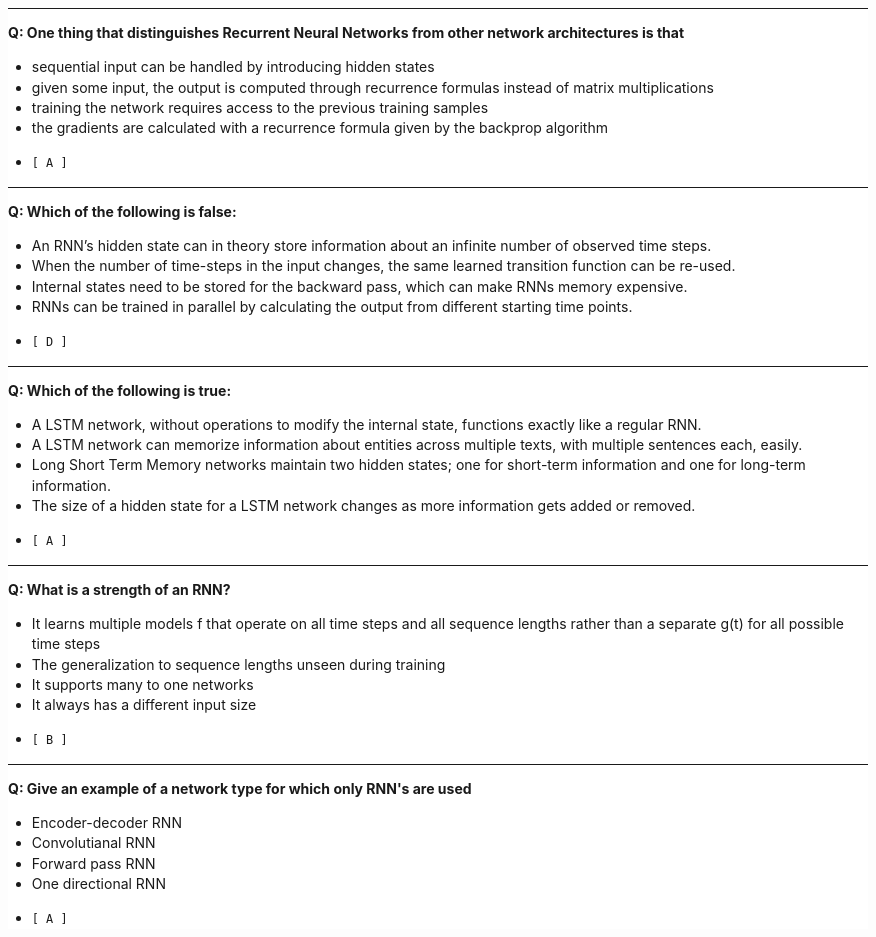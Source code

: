 
---

**Q: One thing that distinguishes Recurrent Neural Networks from other network architectures is that**
- sequential input can be handled by introducing hidden states
- given some input, the output is computed through recurrence formulas instead of matrix multiplications
- training the network requires access to the previous training samples
- the gradients are calculated with a recurrence formula given by the backprop algorithm
* `[ A ]`


---

**Q: Which of the following is false:**
-  An RNN’s hidden state can in theory store information about an infinite number of observed time steps.
- When the number of time-steps in the input changes, the same learned transition function can be re-used.
- Internal states need to be stored for the backward pass, which can make RNNs memory expensive.
- RNNs can be trained in parallel by calculating the output from different starting time points.
* `[ D ]`


---

**Q: Which of the following is true:**
- A LSTM network, without operations to modify the internal state, functions exactly like a regular RNN.
- A LSTM network can memorize information about entities across multiple texts, with multiple sentences each, easily.
- Long Short Term Memory networks maintain two hidden states; one for short-term information and one for long-term information.
- The size of a hidden state for a LSTM network changes as more information gets added or removed.
* `[ A ]`


---

**Q: What is a strength of an RNN?**
- It learns multiple models f that operate on all time steps
and all sequence lengths rather than a separate g(t) for all
possible time steps
- The generalization to sequence lengths unseen during
training
- It supports many to one networks
- It always has a different input size
* `[ B ]`


---

**Q: Give an example of a network type for which only RNN's are used**
- Encoder-decoder RNN
- Convolutianal RNN
- Forward pass RNN
- One directional RNN
* `[ A ]`

